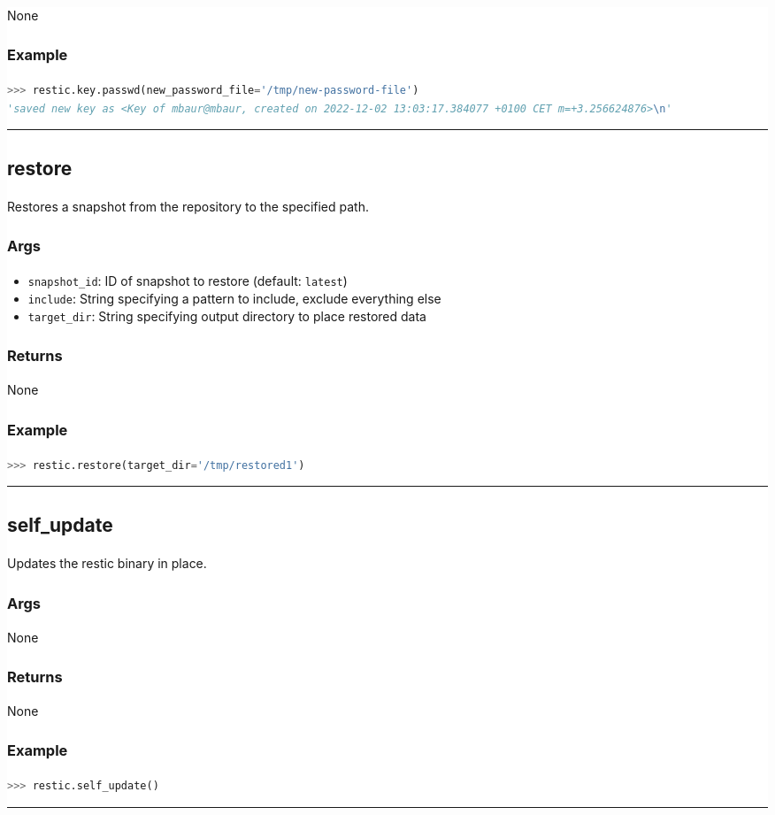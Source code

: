 None

### Example

```python
>>> restic.key.passwd(new_password_file='/tmp/new-password-file')
'saved new key as <Key of mbaur@mbaur, created on 2022-12-02 13:03:17.384077 +0100 CET m=+3.256624876>\n'
```

---

## restore

Restores a snapshot from the repository to the specified path.

### Args

- `snapshot_id`: ID of snapshot to restore (default: `latest`)
- `include`: String specifying a pattern to include, exclude everything else
- `target_dir`: String specifying output directory to place restored data

### Returns

None

### Example

```python
>>> restic.restore(target_dir='/tmp/restored1')
```

---

## self_update

Updates the restic binary in place.

### Args

None

### Returns

None

### Example

```python
>>> restic.self_update()
```

---
